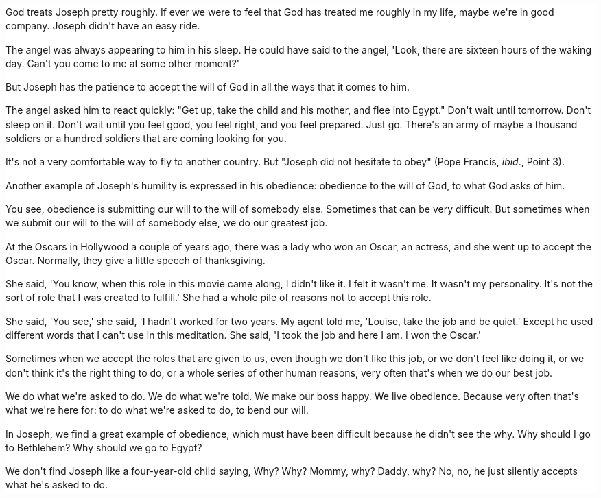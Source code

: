God treats Joseph pretty roughly. If ever we were to feel that God has
treated me roughly in my life, maybe we\'re in good company. Joseph
didn\'t have an easy ride.

The angel was always appearing to him in his sleep. He could have said
to the angel, 'Look, there are sixteen hours of the waking day. Can\'t
you come to me at some other moment?'

But Joseph has the patience to accept the will of God in all the ways
that it comes to him.

The angel asked him to react quickly: "Get up, take the child and his
mother, and flee into Egypt." Don\'t wait until tomorrow. Don\'t sleep
on it. Don\'t wait until you feel good, you feel right, and you feel
prepared. Just go. There\'s an army of maybe a thousand soldiers or a
hundred soldiers that are coming looking for you.

It\'s not a very comfortable way to fly to another country. But "Joseph
did not hesitate to obey" (Pope Francis, *ibid*., Point 3).

Another example of Joseph\'s humility is expressed in his obedience:
obedience to the will of God, to what God asks of him.

You see, obedience is submitting our will to the will of somebody else.
Sometimes that can be very difficult. But sometimes when we submit our
will to the will of somebody else, we do our greatest job.

At the Oscars in Hollywood a couple of years ago, there was a lady who
won an Oscar, an actress, and she went up to accept the Oscar. Normally,
they give a little speech of thanksgiving.

She said, 'You know, when this role in this movie came along, I didn\'t
like it. I felt it wasn\'t me. It wasn\'t my personality. It\'s not the
sort of role that I was created to fulfill.' She had a whole pile of
reasons not to accept this role.

She said, 'You see,' she said, 'I hadn\'t worked for two years. My agent
told me, 'Louise, take the job and be quiet.' Except he used different
words that I can\'t use in this meditation. She said, 'I took the job
and here I am. I won the Oscar.'

Sometimes when we accept the roles that are given to us, even though we
don\'t like this job, or we don\'t feel like doing it, or we don\'t
think it\'s the right thing to do, or a whole series of other human
reasons, very often that\'s when we do our best job.

We do what we\'re asked to do. We do what we\'re told. We make our boss
happy. We live obedience. Because very often that\'s what we\'re here
for: to do what we\'re asked to do, to bend our will.

In Joseph, we find a great example of obedience, which must have been
difficult because he didn\'t see the why. Why should I go to Bethlehem?
Why should we go to Egypt?

We don\'t find Joseph like a four-year-old child saying, Why? Why?
Mommy, why? Daddy, why? No, no, he just silently accepts what he\'s
asked to do.
